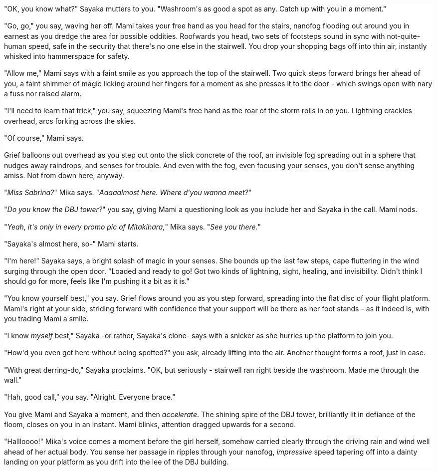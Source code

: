 "OK, you know what?" Sayaka mutters to you. "Washroom's as good a spot as any. Catch up with you in a moment."

"Go, go," you say, waving her off. Mami takes your free hand as you head for the stairs, nanofog flooding out around you in earnest as you dredge the area for possible oddities. Roofwards you head, two sets of footsteps sound in sync with not-quite-human speed, safe in the security that there's no one else in the stairwell. You drop your shopping bags off into thin air, instantly whisked into hammerspace for safety.

"Allow me," Mami says with a faint smile as you approach the top of the stairwell. Two quick steps forward brings her ahead of you, a faint shimmer of magic licking around her fingers for a moment as she presses it to the door - which swings open with nary a fuss nor raised alarm.

"I'll need to learn that trick," you say, squeezing Mami's free hand as the roar of the storm rolls in on you. Lightning crackles overhead, arcs forking across the skies.

"Of course," Mami says.

Grief balloons out overhead as you step out onto the slick concrete of the roof, an invisible fog spreading out in a sphere that nudges away raindrops, and senses for trouble. And even with the fog, even focusing your senses, you don't sense anything amiss. Not from down here, anyway.

"*Miss Sabrina?*" Mika says. "*Aaaaalmost here. Where d'you wanna meet?*"

"*Do you know the DBJ tower?*" you say, giving Mami a questioning look as you include her and Sayaka in the call. Mami nods.

"*Yeah, it's only in every promo pic of Mitakihara,*" Mika says. "*See you there.*"

"Sayaka's almost here, so-" Mami starts.

"I'm here!" Sayaka says, a bright splash of magic in your senses. She bounds up the last few steps, cape fluttering in the wind surging through the open door. "Loaded and ready to go! Got two kinds of lightning, sight, healing, and invisibility. Didn't think I should go for more, feels like I'm pushing it a bit as it is."

"You know yourself best," you say. Grief flows around you as you step forward, spreading into the flat disc of your flight platform. Mami's right at your side, striding forward with confidence that your support will be there as her foot stands - as it indeed is, with you trading Mami a smile.

"I know *myself* best," Sayaka -or rather, Sayaka's clone- says with a snicker as she hurries up the platform to join you.

"How'd you even get here without being spotted?" you ask, already lifting into the air. Another thought forms a roof, just in case.

"With great derring-do," Sayaka proclaims. "OK, but seriously - stairwell ran right beside the washroom. Made me through the wall."

"Hah, good call," you say. "Alright. Everyone brace."

You give Mami and Sayaka a moment, and then *accelerate*. The shining spire of the DBJ tower, brilliantly lit in defiance of the floom, closes on you in an instant. Mami blinks, attention dragged upwards for a second.

"Hallloooo!" Mika's voice comes a moment before the girl herself, somehow carried clearly through the driving rain and wind well ahead of her actual body. You sense her passage in ripples through your nanofog, *impressive* speed tapering off into a dainty landing on your platform as you drift into the lee of the DBJ building.
